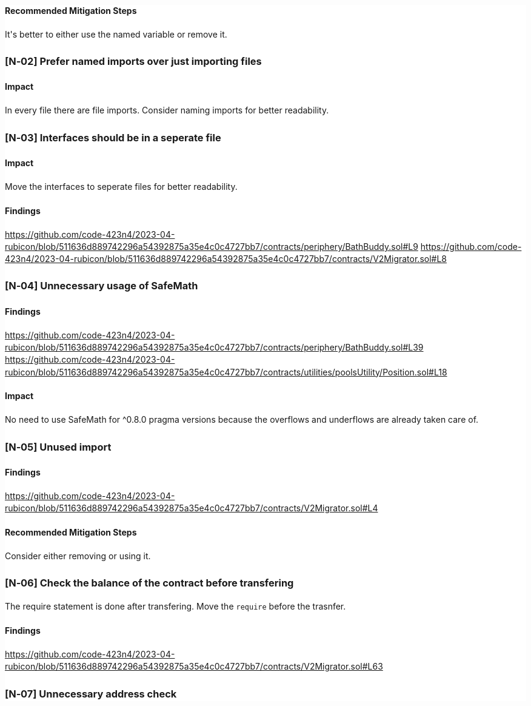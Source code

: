 #### Recommended Mitigation Steps
It's better to either use the named variable or remove it.


### [N&#x2011;02] Prefer named imports over just importing files

#### Impact
In every file there are file imports. Consider naming imports for better readability.


### [N&#x2011;03] Interfaces should be in a seperate file

#### Impact
Move the interfaces to seperate files for better readability.

#### Findings
https://github.com/code-423n4/2023-04-rubicon/blob/511636d889742296a54392875a35e4c0c4727bb7/contracts/periphery/BathBuddy.sol#L9
https://github.com/code-423n4/2023-04-rubicon/blob/511636d889742296a54392875a35e4c0c4727bb7/contracts/V2Migrator.sol#L8

### [N&#x2011;04] Unnecessary usage of SafeMath

#### Findings
https://github.com/code-423n4/2023-04-rubicon/blob/511636d889742296a54392875a35e4c0c4727bb7/contracts/periphery/BathBuddy.sol#L39
https://github.com/code-423n4/2023-04-rubicon/blob/511636d889742296a54392875a35e4c0c4727bb7/contracts/utilities/poolsUtility/Position.sol#L18

#### Impact
No need to use SafeMath for ^0.8.0 pragma versions because the overflows and underflows are already taken care of.

### [N&#x2011;05] Unused import

#### Findings
https://github.com/code-423n4/2023-04-rubicon/blob/511636d889742296a54392875a35e4c0c4727bb7/contracts/V2Migrator.sol#L4

#### Recommended Mitigation Steps
Consider either removing or using it.

### [N&#x2011;06] Check the balance of the contract before transfering
The require statement is done after transfering. Move the `require` before the trasnfer.
#### Findings
https://github.com/code-423n4/2023-04-rubicon/blob/511636d889742296a54392875a35e4c0c4727bb7/contracts/V2Migrator.sol#L63

### [N&#x2011;07] Unnecessary address check
